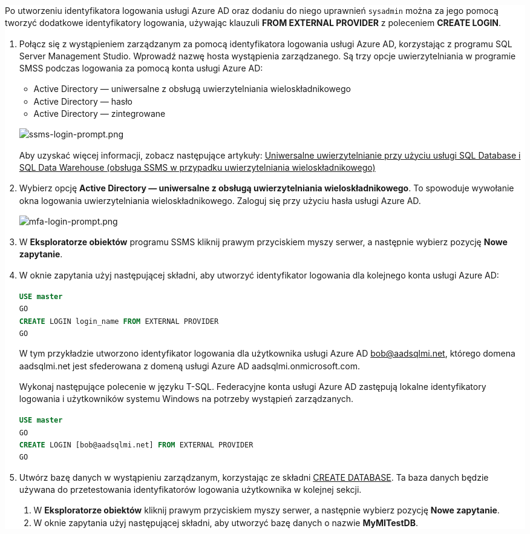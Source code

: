 Po utworzeniu identyfikatora logowania usługi Azure AD oraz dodaniu do niego uprawnień `sysadmin` można za jego pomocą tworzyć dodatkowe identyfikatory logowania, używając klauzuli **FROM EXTERNAL PROVIDER** z poleceniem **CREATE LOGIN**.

1. Połącz się z wystąpieniem zarządzanym za pomocą identyfikatora logowania usługi Azure AD, korzystając z programu SQL Server Management Studio. Wprowadź nazwę hosta wystąpienia zarządzanego. Są trzy opcje uwierzytelniania w programie SMSS podczas logowania za pomocą konta usługi Azure AD:

    - Active Directory — uniwersalne z obsługą uwierzytelniania wieloskładnikowego
    - Active Directory — hasło
    - Active Directory — zintegrowane </br>

    ![ssms-login-prompt.png](media/sql-database-managed-instance-security-tutorial/ssms-login-prompt.png)

    Aby uzyskać więcej informacji, zobacz następujące artykuły: [Uniwersalne uwierzytelnianie przy użyciu usługi SQL Database i SQL Data Warehouse (obsługa SSMS w przypadku uwierzytelniania wieloskładnikowego)](sql-database-ssms-mfa-authentication.md)

1. Wybierz opcję **Active Directory — uniwersalne z obsługą uwierzytelniania wieloskładnikowego**. To spowoduje wywołanie okna logowania uwierzytelniania wieloskładnikowego. Zaloguj się przy użyciu hasła usługi Azure AD.

    ![mfa-login-prompt.png](media/sql-database-managed-instance-security-tutorial/mfa-login-prompt.png)

1. W **Eksploratorze obiektów** programu SSMS kliknij prawym przyciskiem myszy serwer, a następnie wybierz pozycję **Nowe zapytanie**.
1. W oknie zapytania użyj następującej składni, aby utworzyć identyfikator logowania dla kolejnego konta usługi Azure AD:

    ```sql
    USE master
    GO
    CREATE LOGIN login_name FROM EXTERNAL PROVIDER
    GO
    ```

    W tym przykładzie utworzono identyfikator logowania dla użytkownika usługi Azure AD bob@aadsqlmi.net, którego domena aadsqlmi.net jest sfederowana z domeną usługi Azure AD aadsqlmi.onmicrosoft.com.

    Wykonaj następujące polecenie w języku T-SQL. Federacyjne konta usługi Azure AD zastępują lokalne identyfikatory logowania i użytkowników systemu Windows na potrzeby wystąpień zarządzanych.

    ```sql
    USE master
    GO
    CREATE LOGIN [bob@aadsqlmi.net] FROM EXTERNAL PROVIDER
    GO
    ```

1. Utwórz bazę danych w wystąpieniu zarządzanym, korzystając ze składni [CREATE DATABASE](/sql/t-sql/statements/create-database-transact-sql?view=azuresqldb-mi-current). Ta baza danych będzie używana do przetestowania identyfikatorów logowania użytkownika w kolejnej sekcji.
    1. W **Eksploratorze obiektów** kliknij prawym przyciskiem myszy serwer, a następnie wybierz pozycję **Nowe zapytanie**.
    1. W oknie zapytania użyj następującej składni, aby utworzyć bazę danych o nazwie **MyMITestDB**.
